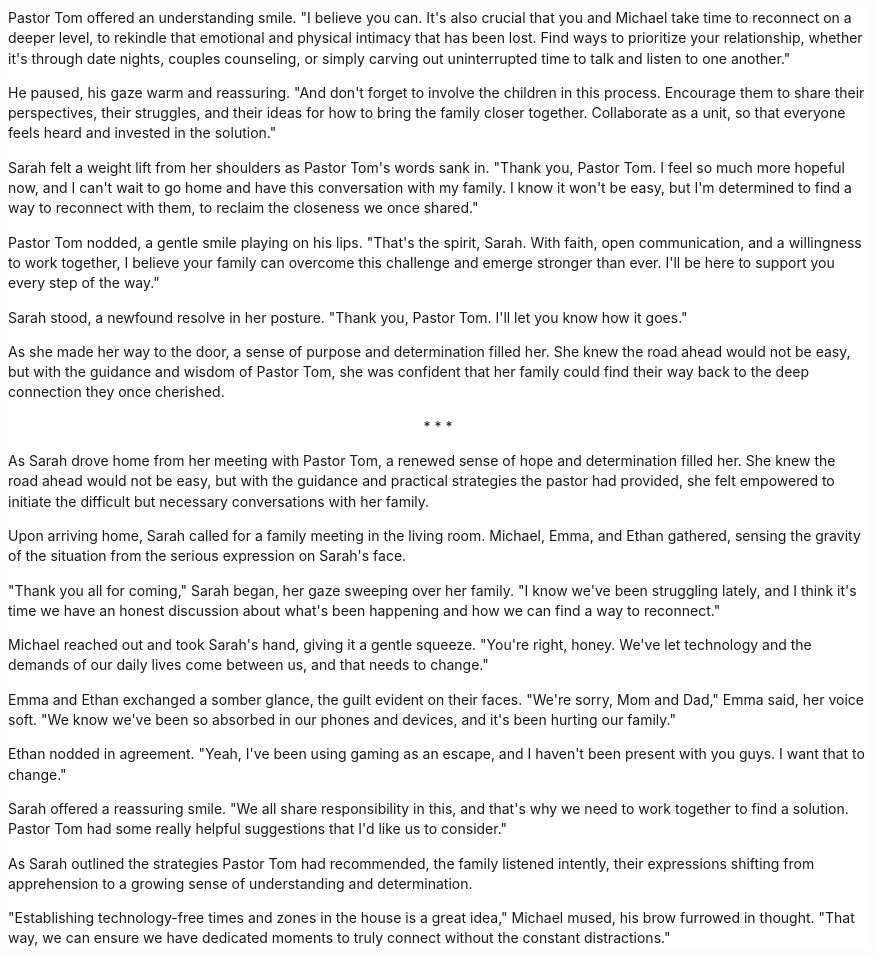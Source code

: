 Pastor Tom offered an understanding smile. "I believe you can. It's also crucial that you and Michael take time to reconnect on a deeper level, to rekindle that emotional and physical intimacy that has been lost. Find ways to prioritize your relationship, whether it's through date nights, couples counseling, or simply carving out uninterrupted time to talk and listen to one another."

He paused, his gaze warm and reassuring. "And don't forget to involve the children in this process. Encourage them to share their perspectives, their struggles, and their ideas for how to bring the family closer together. Collaborate as a unit, so that everyone feels heard and invested in the solution."

Sarah felt a weight lift from her shoulders as Pastor Tom's words sank in. "Thank you, Pastor Tom. I feel so much more hopeful now, and I can't wait to go home and have this conversation with my family. I know it won't be easy, but I'm determined to find a way to reconnect with them, to reclaim the closeness we once shared."

Pastor Tom nodded, a gentle smile playing on his lips. "That's the spirit, Sarah. With faith, open communication, and a willingness to work together, I believe your family can overcome this challenge and emerge stronger than ever. I'll be here to support you every step of the way."

Sarah stood, a newfound resolve in her posture. "Thank you, Pastor Tom. I'll let you know how it goes."

As she made her way to the door, a sense of purpose and determination filled her. She knew the road ahead would not be easy, but with the guidance and wisdom of Pastor Tom, she was confident that her family could find their way back to the deep connection they once cherished.

<center>* * *</center>

As Sarah drove home from her meeting with Pastor Tom, a renewed sense of hope and determination filled her. She knew the road ahead would not be easy, but with the guidance and practical strategies the pastor had provided, she felt empowered to initiate the difficult but necessary conversations with her family.

Upon arriving home, Sarah called for a family meeting in the living room. Michael, Emma, and Ethan gathered, sensing the gravity of the situation from the serious expression on Sarah's face.

"Thank you all for coming," Sarah began, her gaze sweeping over her family. "I know we've been struggling lately, and I think it's time we have an honest discussion about what's been happening and how we can find a way to reconnect."

Michael reached out and took Sarah's hand, giving it a gentle squeeze. "You're right, honey. We've let technology and the demands of our daily lives come between us, and that needs to change."

Emma and Ethan exchanged a somber glance, the guilt evident on their faces. "We're sorry, Mom and Dad," Emma said, her voice soft. "We know we've been so absorbed in our phones and devices, and it's been hurting our family."

Ethan nodded in agreement. "Yeah, I've been using gaming as an escape, and I haven't been present with you guys. I want that to change."

Sarah offered a reassuring smile. "We all share responsibility in this, and that's why we need to work together to find a solution. Pastor Tom had some really helpful suggestions that I'd like us to consider."

As Sarah outlined the strategies Pastor Tom had recommended, the family listened intently, their expressions shifting from apprehension to a growing sense of understanding and determination.

"Establishing technology-free times and zones in the house is a great idea," Michael mused, his brow furrowed in thought. "That way, we can ensure we have dedicated moments to truly connect without the constant distractions."

